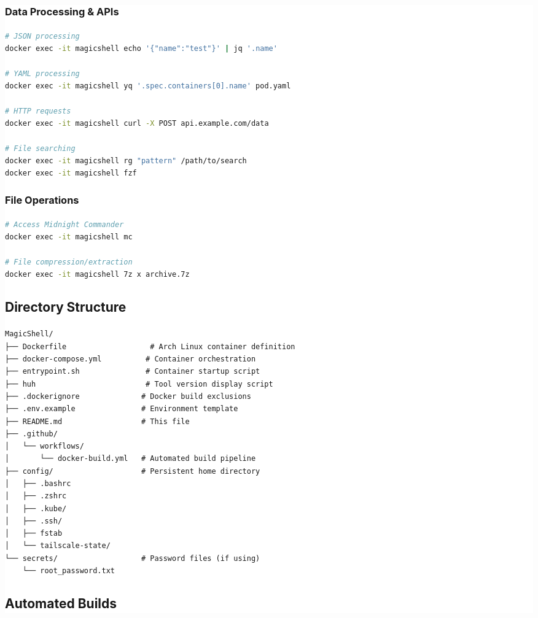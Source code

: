 ### Data Processing & APIs
```bash
# JSON processing
docker exec -it magicshell echo '{"name":"test"}' | jq '.name'

# YAML processing  
docker exec -it magicshell yq '.spec.containers[0].name' pod.yaml

# HTTP requests
docker exec -it magicshell curl -X POST api.example.com/data

# File searching
docker exec -it magicshell rg "pattern" /path/to/search
docker exec -it magicshell fzf
```

### File Operations
```bash
# Access Midnight Commander
docker exec -it magicshell mc

# File compression/extraction
docker exec -it magicshell 7z x archive.7z
```

## Directory Structure

```
MagicShell/
├── Dockerfile                   # Arch Linux container definition
├── docker-compose.yml          # Container orchestration
├── entrypoint.sh               # Container startup script
├── huh                         # Tool version display script
├── .dockerignore              # Docker build exclusions
├── .env.example               # Environment template
├── README.md                  # This file
├── .github/
│   └── workflows/
│       └── docker-build.yml   # Automated build pipeline
├── config/                    # Persistent home directory
│   ├── .bashrc
│   ├── .zshrc
│   ├── .kube/
│   ├── .ssh/
│   ├── fstab
│   └── tailscale-state/
└── secrets/                   # Password files (if using)
    └── root_password.txt
```

## Automated Builds
